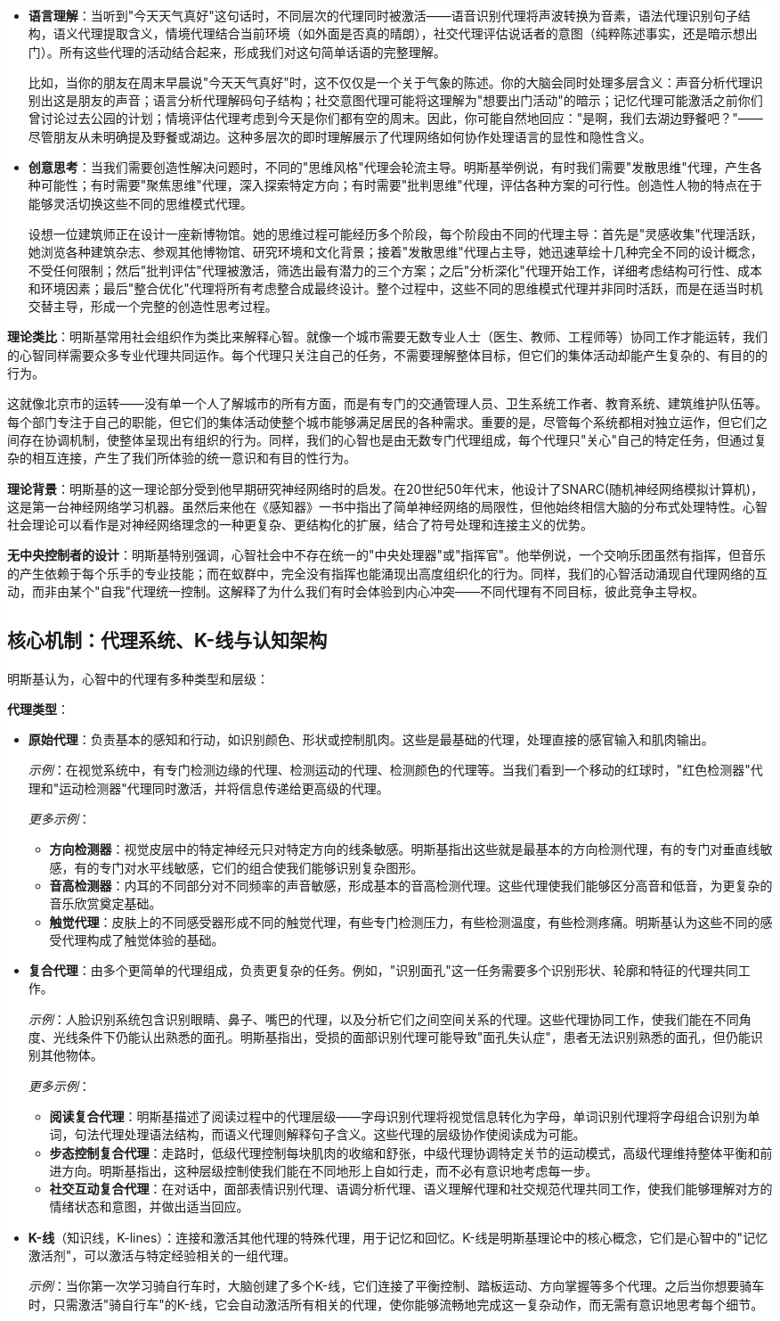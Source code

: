 - **语言理解**：当听到"今天天气真好"这句话时，不同层次的代理同时被激活——语音识别代理将声波转换为音素，语法代理识别句子结构，语义代理提取含义，情境代理结合当前环境（如外面是否真的晴朗），社交代理评估说话者的意图（纯粹陈述事实，还是暗示想出门）。所有这些代理的活动结合起来，形成我们对这句简单话语的完整理解。

  比如，当你的朋友在周末早晨说"今天天气真好"时，这不仅仅是一个关于气象的陈述。你的大脑会同时处理多层含义：声音分析代理识别出这是朋友的声音；语言分析代理解码句子结构；社交意图代理可能将这理解为"想要出门活动"的暗示；记忆代理可能激活之前你们曾讨论过去公园的计划；情境评估代理考虑到今天是你们都有空的周末。因此，你可能自然地回应："是啊，我们去湖边野餐吧？"——尽管朋友从未明确提及野餐或湖边。这种多层次的即时理解展示了代理网络如何协作处理语言的显性和隐性含义。

- **创意思考**：当我们需要创造性解决问题时，不同的"思维风格"代理会轮流主导。明斯基举例说，有时我们需要"发散思维"代理，产生各种可能性；有时需要"聚焦思维"代理，深入探索特定方向；有时需要"批判思维"代理，评估各种方案的可行性。创造性人物的特点在于能够灵活切换这些不同的思维模式代理。

  设想一位建筑师正在设计一座新博物馆。她的思维过程可能经历多个阶段，每个阶段由不同的代理主导：首先是"灵感收集"代理活跃，她浏览各种建筑杂志、参观其他博物馆、研究环境和文化背景；接着"发散思维"代理占主导，她迅速草绘十几种完全不同的设计概念，不受任何限制；然后"批判评估"代理被激活，筛选出最有潜力的三个方案；之后"分析深化"代理开始工作，详细考虑结构可行性、成本和环境因素；最后"整合优化"代理将所有考虑整合成最终设计。整个过程中，这些不同的思维模式代理并非同时活跃，而是在适当时机交替主导，形成一个完整的创造性思考过程。

**理论类比**：明斯基常用社会组织作为类比来解释心智。就像一个城市需要无数专业人士（医生、教师、工程师等）协同工作才能运转，我们的心智同样需要众多专业代理共同运作。每个代理只关注自己的任务，不需要理解整体目标，但它们的集体活动却能产生复杂的、有目的的行为。

这就像北京市的运转——没有单一个人了解城市的所有方面，而是有专门的交通管理人员、卫生系统工作者、教育系统、建筑维护队伍等。每个部门专注于自己的职能，但它们的集体活动使整个城市能够满足居民的各种需求。重要的是，尽管每个系统都相对独立运作，但它们之间存在协调机制，使整体呈现出有组织的行为。同样，我们的心智也是由无数专门代理组成，每个代理只"关心"自己的特定任务，但通过复杂的相互连接，产生了我们所体验的统一意识和有目的性行为。

**理论背景**：明斯基的这一理论部分受到他早期研究神经网络时的启发。在20世纪50年代末，他设计了SNARC(随机神经网络模拟计算机)，这是第一台神经网络学习机器。虽然后来他在《感知器》一书中指出了简单神经网络的局限性，但他始终相信大脑的分布式处理特性。心智社会理论可以看作是对神经网络理念的一种更复杂、更结构化的扩展，结合了符号处理和连接主义的优势。

**无中央控制者的设计**：明斯基特别强调，心智社会中不存在统一的"中央处理器"或"指挥官"。他举例说，一个交响乐团虽然有指挥，但音乐的产生依赖于每个乐手的专业技能；而在蚁群中，完全没有指挥也能涌现出高度组织化的行为。同样，我们的心智活动涌现自代理网络的互动，而非由某个"自我"代理统一控制。这解释了为什么我们有时会体验到内心冲突——不同代理有不同目标，彼此竞争主导权。

## 核心机制：代理系统、K-线与认知架构

明斯基认为，心智中的代理有多种类型和层级：

**代理类型**：
- **原始代理**：负责基本的感知和行动，如识别颜色、形状或控制肌肉。这些是最基础的代理，处理直接的感官输入和肌肉输出。
  
  *示例*：在视觉系统中，有专门检测边缘的代理、检测运动的代理、检测颜色的代理等。当我们看到一个移动的红球时，"红色检测器"代理和"运动检测器"代理同时激活，并将信息传递给更高级的代理。
  
  *更多示例*：
  - **方向检测器**：视觉皮层中的特定神经元只对特定方向的线条敏感。明斯基指出这些就是最基本的方向检测代理，有的专门对垂直线敏感，有的专门对水平线敏感，它们的组合使我们能够识别复杂图形。
  - **音高检测器**：内耳的不同部分对不同频率的声音敏感，形成基本的音高检测代理。这些代理使我们能够区分高音和低音，为更复杂的音乐欣赏奠定基础。
  - **触觉代理**：皮肤上的不同感受器形成不同的触觉代理，有些专门检测压力，有些检测温度，有些检测疼痛。明斯基认为这些不同的感受代理构成了触觉体验的基础。
  
- **复合代理**：由多个更简单的代理组成，负责更复杂的任务。例如，"识别面孔"这一任务需要多个识别形状、轮廓和特征的代理共同工作。
  
  *示例*：人脸识别系统包含识别眼睛、鼻子、嘴巴的代理，以及分析它们之间空间关系的代理。这些代理协同工作，使我们能在不同角度、光线条件下仍能认出熟悉的面孔。明斯基指出，受损的面部识别代理可能导致"面孔失认症"，患者无法识别熟悉的面孔，但仍能识别其他物体。
  
  *更多示例*：
  - **阅读复合代理**：明斯基描述了阅读过程中的代理层级——字母识别代理将视觉信息转化为字母，单词识别代理将字母组合识别为单词，句法代理处理语法结构，而语义代理则解释句子含义。这些代理的层级协作使阅读成为可能。
  - **步态控制复合代理**：走路时，低级代理控制每块肌肉的收缩和舒张，中级代理协调特定关节的运动模式，高级代理维持整体平衡和前进方向。明斯基指出，这种层级控制使我们能在不同地形上自如行走，而不必有意识地考虑每一步。
  - **社交互动复合代理**：在对话中，面部表情识别代理、语调分析代理、语义理解代理和社交规范代理共同工作，使我们能够理解对方的情绪状态和意图，并做出适当回应。
  
- **K-线**（知识线，K-lines）：连接和激活其他代理的特殊代理，用于记忆和回忆。K-线是明斯基理论中的核心概念，它们是心智中的"记忆激活剂"，可以激活与特定经验相关的一组代理。
  
  *示例*：当你第一次学习骑自行车时，大脑创建了多个K-线，它们连接了平衡控制、踏板运动、方向掌握等多个代理。之后当你想要骑车时，只需激活"骑自行车"的K-线，它会自动激活所有相关的代理，使你能够流畅地完成这一复杂动作，而无需有意识地思考每个细节。
  